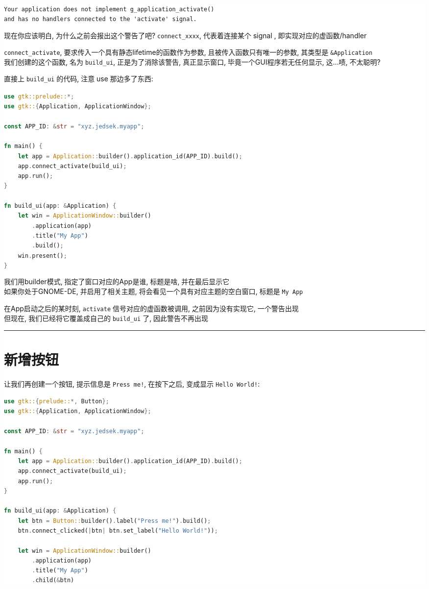 ```rust
```

```
Your application does not implement g_application_activate()
and has no handlers connected to the 'activate' signal. 
```

现在你应该明白, 为什么之前会报出这个警告了吧? `connect_xxxx`, 代表着连接某个 signal , 即实现对应的虚函数/handler  

`connect_activate`, 要求传入一个具有静态lifetime的函数作为参数, 且被传入函数只有唯一的参数, 其类型是 `&Application`  
我们创建的这个函数, 名为 `build_ui`, 正是为了消除该警告, 真正显示窗口, 毕竟一个GUI程序若无任何显示, 这...啧, 不太聪明?  

直接上 `build_ui` 的代码, 注意 use 那边多了东西:  

```rust
use gtk::prelude::*;
use gtk::{Application, ApplicationWindow};

const APP_ID: &str = "xyz.jedsek.myapp";

fn main() {
    let app = Application::builder().application_id(APP_ID).build();
    app.connect_activate(build_ui);
    app.run();
}

fn build_ui(app: &Application) {
    let win = ApplicationWindow::builder()
        .application(app)
        .title("My App")
        .build();
    win.present();
}
```

我们用builder模式, 指定了窗口对应的App是谁, 标题是啥, 并在最后显示它  
如果你处于GNOME-DE, 并启用了相关主题, 将会看见一个具有对应主题的空白窗口, 标题是 `My App`  

在App启动之后的某时刻, `activate` 信号对应的虚函数被调用, 之前因为没有实现它, 一个警告出现  
但现在, 我们已经将它覆盖成自己的 `build_ui` 了, 因此警告不再出现  

- - -

# 新增按钮

让我们再创建一个按钮, 提示信息是 `Press me!`, 在按下之后, 变成显示 `Hello World!`:  

```rust
use gtk::{prelude::*, Button};
use gtk::{Application, ApplicationWindow};

const APP_ID: &str = "xyz.jedsek.myapp";

fn main() {
    let app = Application::builder().application_id(APP_ID).build();
    app.connect_activate(build_ui);
    app.run();
}

fn build_ui(app: &Application) {
    let btn = Button::builder().label("Press me!").build();
    btn.connect_clicked(|btn| btn.set_label("Hello World!"));

    let win = ApplicationWindow::builder()
        .application(app)
        .title("My App")
        .child(&btn)
```